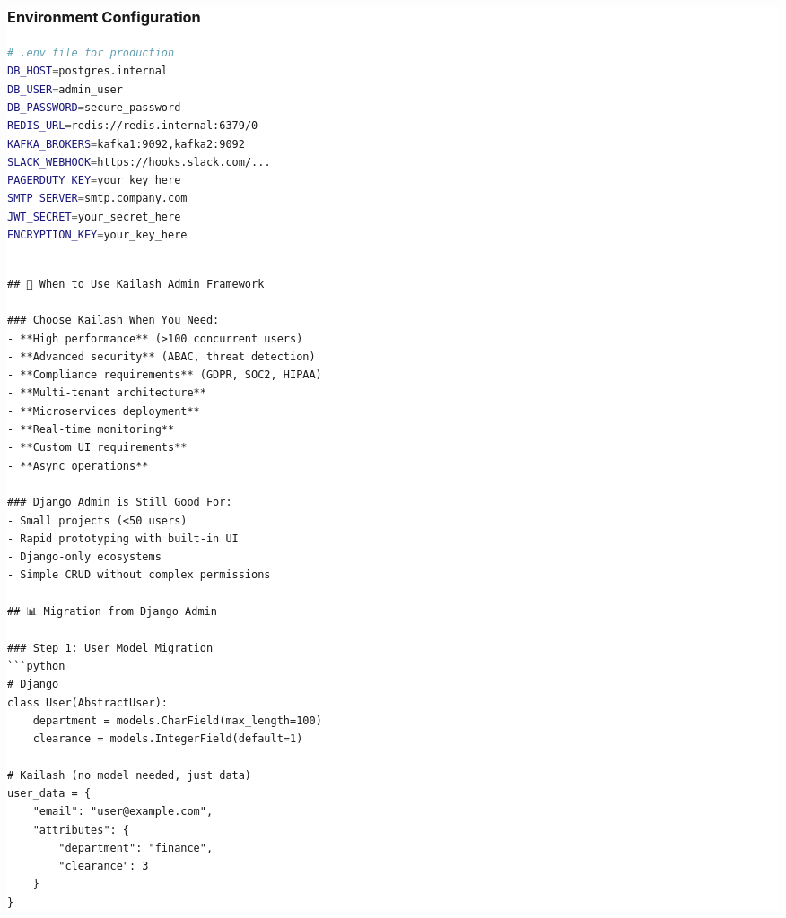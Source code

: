 ### Environment Configuration

```bash
# .env file for production
DB_HOST=postgres.internal
DB_USER=admin_user
DB_PASSWORD=secure_password
REDIS_URL=redis://redis.internal:6379/0
KAFKA_BROKERS=kafka1:9092,kafka2:9092
SLACK_WEBHOOK=https://hooks.slack.com/...
PAGERDUTY_KEY=your_key_here
SMTP_SERVER=smtp.company.com
JWT_SECRET=your_secret_here
ENCRYPTION_KEY=your_key_here
```
```

## 🎯 When to Use Kailash Admin Framework

### Choose Kailash When You Need:
- **High performance** (>100 concurrent users)
- **Advanced security** (ABAC, threat detection)
- **Compliance requirements** (GDPR, SOC2, HIPAA)
- **Multi-tenant architecture**
- **Microservices deployment**
- **Real-time monitoring**
- **Custom UI requirements**
- **Async operations**

### Django Admin is Still Good For:
- Small projects (<50 users)
- Rapid prototyping with built-in UI
- Django-only ecosystems
- Simple CRUD without complex permissions

## 📊 Migration from Django Admin

### Step 1: User Model Migration
```python
# Django
class User(AbstractUser):
    department = models.CharField(max_length=100)
    clearance = models.IntegerField(default=1)

# Kailash (no model needed, just data)
user_data = {
    "email": "user@example.com",
    "attributes": {
        "department": "finance",
        "clearance": 3
    }
}

```
